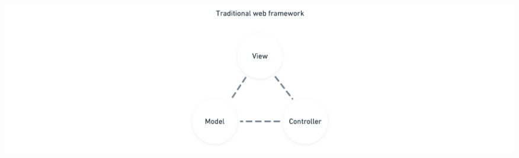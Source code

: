 <div style="display: flex; justify-content: space-evenly; align-items: center;"><img src="https://raw.githubusercontent.com/111hunter/111hunter.github.io/master/post/resources/_gen/images/mvc.png" style="width:30%;" alt="仓库图解">